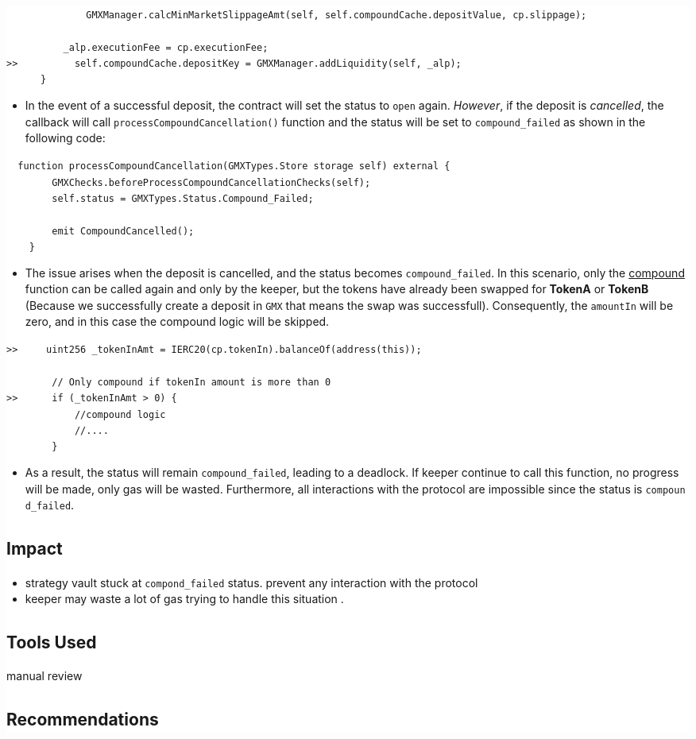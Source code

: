 ```solidity
              GMXManager.calcMinMarketSlippageAmt(self, self.compoundCache.depositValue, cp.slippage);

          _alp.executionFee = cp.executionFee;
>>          self.compoundCache.depositKey = GMXManager.addLiquidity(self, _alp);
      }
```

- In the event of a successful deposit, the contract will set the status to `open` again. _However_, if the deposit is _cancelled_, the callback will call `processCompoundCancellation()` function and the status will be set to `compound_failed` as shown in the following code:

```solidity
  function processCompoundCancellation(GMXTypes.Store storage self) external {
        GMXChecks.beforeProcessCompoundCancellationChecks(self);
        self.status = GMXTypes.Status.Compound_Failed;

        emit CompoundCancelled();
    }
```

- The issue arises when the deposit is cancelled, and the status becomes `compound_failed`. In this scenario, only the [compound](https://github.com/Cyfrin/2023-10-SteadeFi/blob/main/contracts/strategy/gmx/GMXCompound.sol#L35) function can be called again and only by the keeper, but the tokens have already been swapped for **TokenA** or **TokenB** (Because we successfully create a deposit in `GMX` that means the swap was successfull). Consequently, the `amountIn` will be zero, and in this case the compound logic will be skipped.

```solidity
>>     uint256 _tokenInAmt = IERC20(cp.tokenIn).balanceOf(address(this));

        // Only compound if tokenIn amount is more than 0
>>      if (_tokenInAmt > 0) {
            //compound logic
            //....
        }
```

- As a result, the status will remain `compound_failed`, leading to a deadlock. If keeper continue to call this function, no progress will be made, only gas will be wasted. Furthermore, all interactions with the protocol are impossible since the status is `compound_failed`.

## Impact

- strategy vault stuck at `compond_failed` status. prevent any interaction with the protocol
- keeper may waste a lot of gas trying to handle this situation .

## Tools Used

manual review

## Recommendations
